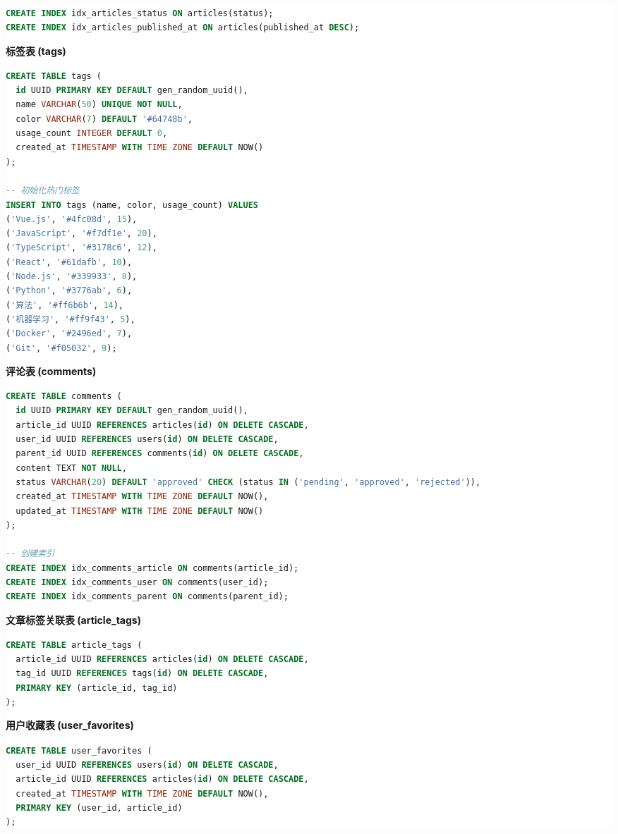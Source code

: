 ```sql
CREATE INDEX idx_articles_status ON articles(status);
CREATE INDEX idx_articles_published_at ON articles(published_at DESC);
```

**标签表 (tags)**
```sql
CREATE TABLE tags (
  id UUID PRIMARY KEY DEFAULT gen_random_uuid(),
  name VARCHAR(50) UNIQUE NOT NULL,
  color VARCHAR(7) DEFAULT '#64748b',
  usage_count INTEGER DEFAULT 0,
  created_at TIMESTAMP WITH TIME ZONE DEFAULT NOW()
);

-- 初始化热门标签
INSERT INTO tags (name, color, usage_count) VALUES
('Vue.js', '#4fc08d', 15),
('JavaScript', '#f7df1e', 20),
('TypeScript', '#3178c6', 12),
('React', '#61dafb', 10),
('Node.js', '#339933', 8),
('Python', '#3776ab', 6),
('算法', '#ff6b6b', 14),
('机器学习', '#ff9f43', 5),
('Docker', '#2496ed', 7),
('Git', '#f05032', 9);
```

**评论表 (comments)**
```sql
CREATE TABLE comments (
  id UUID PRIMARY KEY DEFAULT gen_random_uuid(),
  article_id UUID REFERENCES articles(id) ON DELETE CASCADE,
  user_id UUID REFERENCES users(id) ON DELETE CASCADE,
  parent_id UUID REFERENCES comments(id) ON DELETE CASCADE,
  content TEXT NOT NULL,
  status VARCHAR(20) DEFAULT 'approved' CHECK (status IN ('pending', 'approved', 'rejected')),
  created_at TIMESTAMP WITH TIME ZONE DEFAULT NOW(),
  updated_at TIMESTAMP WITH TIME ZONE DEFAULT NOW()
);

-- 创建索引
CREATE INDEX idx_comments_article ON comments(article_id);
CREATE INDEX idx_comments_user ON comments(user_id);
CREATE INDEX idx_comments_parent ON comments(parent_id);
```

**文章标签关联表 (article_tags)**
```sql
CREATE TABLE article_tags (
  article_id UUID REFERENCES articles(id) ON DELETE CASCADE,
  tag_id UUID REFERENCES tags(id) ON DELETE CASCADE,
  PRIMARY KEY (article_id, tag_id)
);
```

**用户收藏表 (user_favorites)**
```sql
CREATE TABLE user_favorites (
  user_id UUID REFERENCES users(id) ON DELETE CASCADE,
  article_id UUID REFERENCES articles(id) ON DELETE CASCADE,
  created_at TIMESTAMP WITH TIME ZONE DEFAULT NOW(),
  PRIMARY KEY (user_id, article_id)
);
```